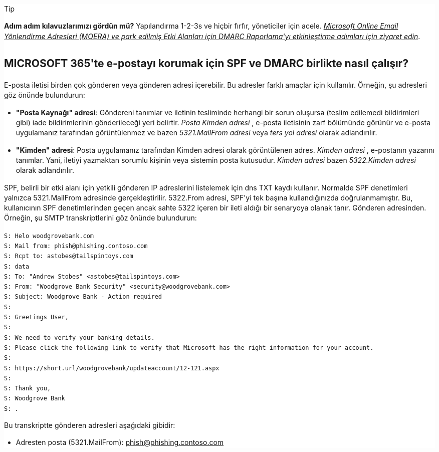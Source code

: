 > [!TIP]
> **Adım adım kılavuzlarımızı gördün mü?** Yapılandırma 1-2-3s ve hiçbir fırfır, yöneticiler için acele. *[Microsoft Online Email Yönlendirme Adresleri (MOERA) ve park edilmiş Etki Alanları için DMARC Raporlama'yı etkinleştirme adımları için ziyaret edin](step-by-step-guides/how-to-enable-dmarc-reporting-for-microsoft-online-email-routing-address-moera-and-parked-domains.md)*.

## <a name="how-do-spf-and-dmarc-work-together-to-protect-email-in-microsoft-365"></a>MICROSOFT 365'te e-postayı korumak için SPF ve DMARC birlikte nasıl çalışır?

 E-posta iletisi birden çok gönderen veya gönderen adresi içerebilir. Bu adresler farklı amaçlar için kullanılır. Örneğin, şu adresleri göz önünde bulundurun:

- **"Posta Kaynağı" adresi**: Göndereni tanımlar ve iletinin tesliminde herhangi bir sorun oluşursa (teslim edilemedi bildirimleri gibi) iade bildirimlerinin gönderileceği yeri belirtir. *Posta Kimden adresi* , e-posta iletisinin zarf bölümünde görünür ve e-posta uygulamanız tarafından görüntülenmez ve bazen *5321.MailFrom adresi* veya *ters yol adresi* olarak adlandırılır.

- **"Kimden" adresi**: Posta uygulamanız tarafından Kimden adresi olarak görüntülenen adres. *Kimden adresi* , e-postanın yazarını tanımlar. Yani, iletiyi yazmaktan sorumlu kişinin veya sistemin posta kutusudur. *Kimden adresi* bazen *5322.Kimden adresi* olarak adlandırılır.

SPF, belirli bir etki alanı için yetkili gönderen IP adreslerini listelemek için dns TXT kaydı kullanır. Normalde SPF denetimleri yalnızca 5321.MailFrom adresinde gerçekleştirilir. 5322.From adresi, SPF'yi tek başına kullandığınızda doğrulanmamıştır. Bu, kullanıcının SPF denetimlerinden geçen ancak sahte 5322 içeren bir ileti aldığı bir senaryoya olanak tanır. Gönderen adresinden. Örneğin, şu SMTP transkriptlerini göz önünde bulundurun:

```console
S: Helo woodgrovebank.com
S: Mail from: phish@phishing.contoso.com
S: Rcpt to: astobes@tailspintoys.com
S: data
S: To: "Andrew Stobes" <astobes@tailspintoys.com>
S: From: "Woodgrove Bank Security" <security@woodgrovebank.com>
S: Subject: Woodgrove Bank - Action required
S:
S: Greetings User,
S:
S: We need to verify your banking details.
S: Please click the following link to verify that Microsoft has the right information for your account.
S:
S: https://short.url/woodgrovebank/updateaccount/12-121.aspx
S:
S: Thank you,
S: Woodgrove Bank
S: .
```

Bu transkriptte gönderen adresleri aşağıdaki gibidir:

- Adresten posta (5321.MailFrom): phish@phishing.contoso.com
